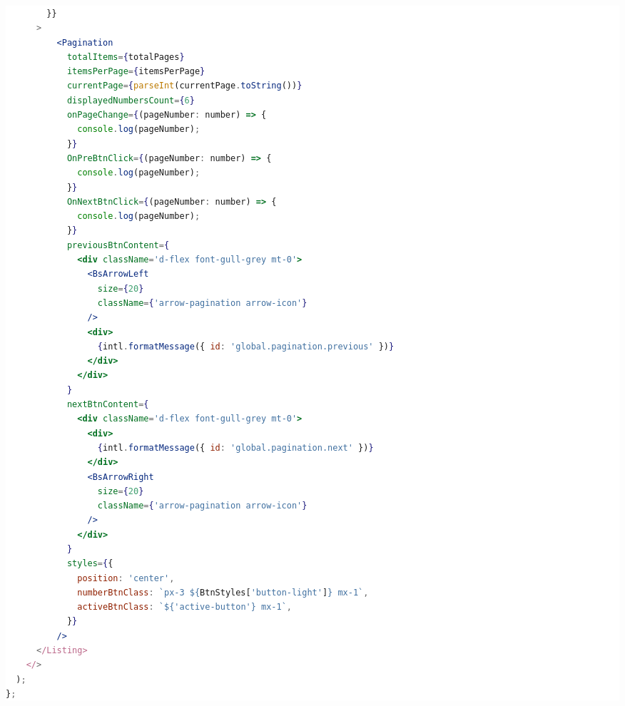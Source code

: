 ```jsx
        }}
      >
          <Pagination
            totalItems={totalPages}
            itemsPerPage={itemsPerPage}
            currentPage={parseInt(currentPage.toString())}
            displayedNumbersCount={6}
            onPageChange={(pageNumber: number) => {
              console.log(pageNumber);
            }}
            OnPreBtnClick={(pageNumber: number) => {
              console.log(pageNumber);
            }}
            OnNextBtnClick={(pageNumber: number) => {
              console.log(pageNumber);
            }}
            previousBtnContent={
              <div className='d-flex font-gull-grey mt-0'>
                <BsArrowLeft
                  size={20}
                  className={'arrow-pagination arrow-icon'}
                />
                <div>
                  {intl.formatMessage({ id: 'global.pagination.previous' })}
                </div>
              </div>
            }
            nextBtnContent={
              <div className='d-flex font-gull-grey mt-0'>
                <div>
                  {intl.formatMessage({ id: 'global.pagination.next' })}
                </div>
                <BsArrowRight
                  size={20}
                  className={'arrow-pagination arrow-icon'}
                />
              </div>
            }
            styles={{
              position: 'center',
              numberBtnClass: `px-3 ${BtnStyles['button-light']} mx-1`,
              activeBtnClass: `${'active-button'} mx-1`,
            }}
          />
      </Listing>
    </>
  );
};

```


[npm-image]: https://img.shields.io/npm/v/react-listing-pagination.svg?style=flat-square
[npm-url]: https://www.npmjs.com/package/react-listing-pagination
[download-image]: https://img.shields.io/npm/dm/react-listing-pagination.svg?style=flat-square
[download-url]: https://www.npmjs.com/package/react-listing-pagination
[help-wanted-image]: https://img.shields.io/badge/using-issues--helper-orange?style=flat-square
[help-wanted-url]: https://github.com/ashrfhassan/react-listing-paginating/issues